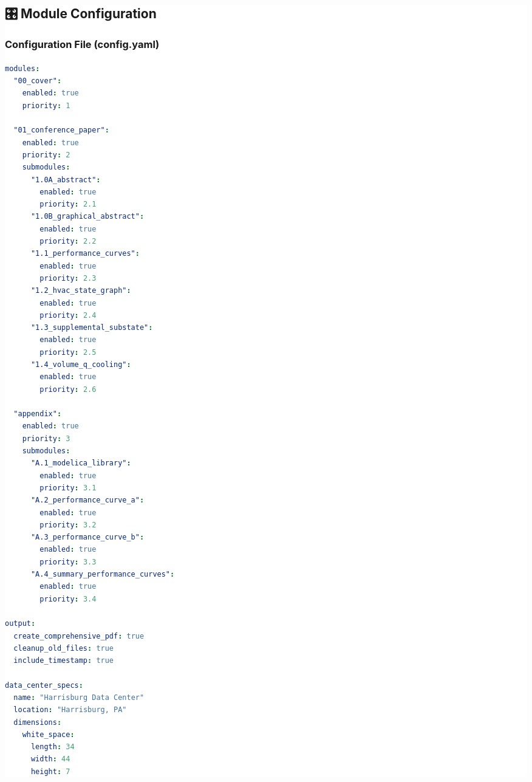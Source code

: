 ## 🎛️ Module Configuration

### Configuration File (config.yaml)
```yaml
modules:
  "00_cover":
    enabled: true
    priority: 1
    
  "01_conference_paper":
    enabled: true
    priority: 2
    submodules:
      "1.0A_abstract":
        enabled: true
        priority: 2.1
      "1.0B_graphical_abstract":
        enabled: true
        priority: 2.2
      "1.1_performance_curves":
        enabled: true
        priority: 2.3
      "1.2_hvac_state_graph":
        enabled: true
        priority: 2.4
      "1.3_supplemental_substate":
        enabled: true
        priority: 2.5
      "1.4_volume_q_cooling":
        enabled: true
        priority: 2.6
        
  "appendix":
    enabled: true
    priority: 3
    submodules:
      "A.1_modelica_library":
        enabled: true
        priority: 3.1
      "A.2_performance_curve_a":
        enabled: true
        priority: 3.2
      "A.3_performance_curve_b":
        enabled: true
        priority: 3.3
      "A.4_summary_performance_curves":
        enabled: true
        priority: 3.4

output:
  create_comprehensive_pdf: true
  cleanup_old_files: true
  include_timestamp: true

data_center_specs:
  name: "Harrisburg Data Center"
  location: "Harrisburg, PA"
  dimensions:
    white_space:
      length: 34
      width: 44
      height: 7
```